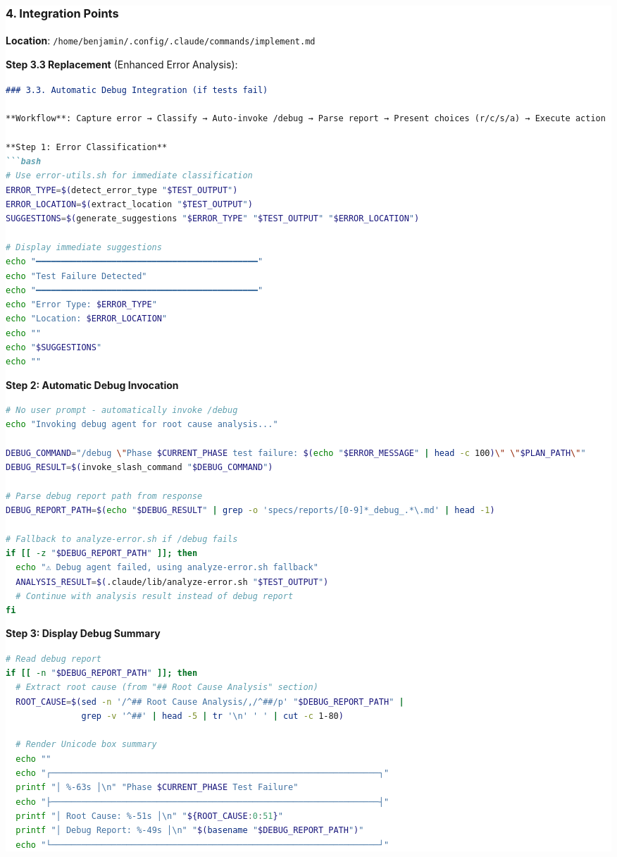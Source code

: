 ### 4. Integration Points

**Location**: `/home/benjamin/.config/.claude/commands/implement.md`

**Step 3.3 Replacement** (Enhanced Error Analysis):

```markdown
### 3.3. Automatic Debug Integration (if tests fail)

**Workflow**: Capture error → Classify → Auto-invoke /debug → Parse report → Present choices (r/c/s/a) → Execute action

**Step 1: Error Classification**
```bash
# Use error-utils.sh for immediate classification
ERROR_TYPE=$(detect_error_type "$TEST_OUTPUT")
ERROR_LOCATION=$(extract_location "$TEST_OUTPUT")
SUGGESTIONS=$(generate_suggestions "$ERROR_TYPE" "$TEST_OUTPUT" "$ERROR_LOCATION")

# Display immediate suggestions
echo "━━━━━━━━━━━━━━━━━━━━━━━━━━━━━━━━━━━━━━━━━━━━"
echo "Test Failure Detected"
echo "━━━━━━━━━━━━━━━━━━━━━━━━━━━━━━━━━━━━━━━━━━━━"
echo "Error Type: $ERROR_TYPE"
echo "Location: $ERROR_LOCATION"
echo ""
echo "$SUGGESTIONS"
echo ""
```

**Step 2: Automatic Debug Invocation**
```bash
# No user prompt - automatically invoke /debug
echo "Invoking debug agent for root cause analysis..."

DEBUG_COMMAND="/debug \"Phase $CURRENT_PHASE test failure: $(echo "$ERROR_MESSAGE" | head -c 100)\" \"$PLAN_PATH\""
DEBUG_RESULT=$(invoke_slash_command "$DEBUG_COMMAND")

# Parse debug report path from response
DEBUG_REPORT_PATH=$(echo "$DEBUG_RESULT" | grep -o 'specs/reports/[0-9]*_debug_.*\.md' | head -1)

# Fallback to analyze-error.sh if /debug fails
if [[ -z "$DEBUG_REPORT_PATH" ]]; then
  echo "⚠ Debug agent failed, using analyze-error.sh fallback"
  ANALYSIS_RESULT=$(.claude/lib/analyze-error.sh "$TEST_OUTPUT")
  # Continue with analysis result instead of debug report
fi
```

**Step 3: Display Debug Summary**
```bash
# Read debug report
if [[ -n "$DEBUG_REPORT_PATH" ]]; then
  # Extract root cause (from "## Root Cause Analysis" section)
  ROOT_CAUSE=$(sed -n '/^## Root Cause Analysis/,/^##/p' "$DEBUG_REPORT_PATH" |
               grep -v '^##' | head -5 | tr '\n' ' ' | cut -c 1-80)

  # Render Unicode box summary
  echo ""
  echo "┌─────────────────────────────────────────────────────────────────┐"
  printf "│ %-63s │\n" "Phase $CURRENT_PHASE Test Failure"
  echo "├─────────────────────────────────────────────────────────────────┤"
  printf "│ Root Cause: %-51s │\n" "${ROOT_CAUSE:0:51}"
  printf "│ Debug Report: %-49s │\n" "$(basename "$DEBUG_REPORT_PATH")"
  echo "└─────────────────────────────────────────────────────────────────┘"
```